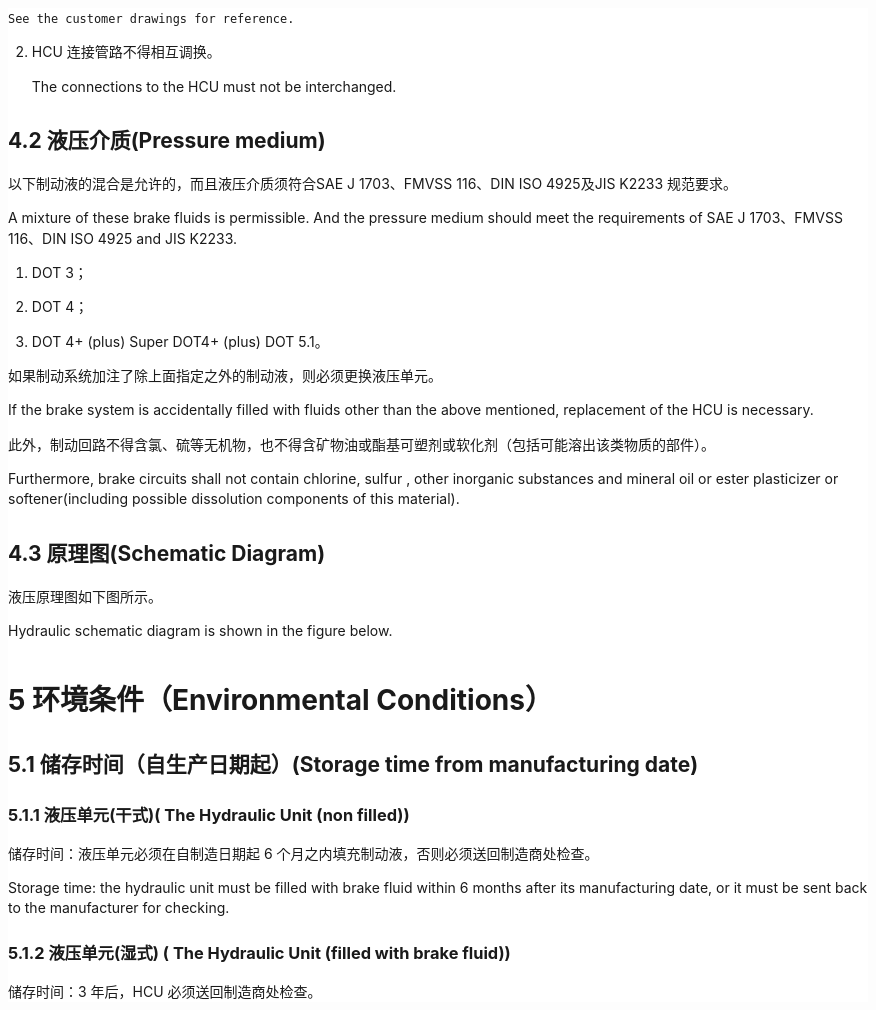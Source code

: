     See the customer drawings for reference.

2.  HCU 连接管路不得相互调换。

    The connections to the HCU must not be interchanged.

## 4.2 液压介质(Pressure medium)

以下制动液的混合是允许的，而且液压介质须符合SAE J 1703、FMVSS 116、DIN ISO
4925及JIS K2233 规范要求。

A mixture of these brake fluids is permissible. And the pressure medium should
meet the requirements of SAE J 1703、FMVSS 116、DIN ISO 4925 and JIS K2233.

1) DOT 3；

2) DOT 4；

3) DOT 4+ (plus) Super DOT4+ (plus) DOT 5.1。

如果制动系统加注了除上面指定之外的制动液，则必须更换液压单元。

If the brake system is accidentally filled with fluids other than the above
mentioned, replacement of the HCU is necessary.

此外，制动回路不得含氯、硫等无机物，也不得含矿物油或酯基可塑剂或软化剂（包括可能溶出该类物质的部件）。

Furthermore, brake circuits shall not contain chlorine, sulfur , other inorganic
substances and mineral oil or ester plasticizer or softener(including possible
dissolution components of this material).

## 4.3 原理图(Schematic Diagram)

液压原理图如下图所示。

Hydraulic schematic diagram is shown in the figure below.

# 5 环境条件（Environmental Conditions）

## 5.1 储存时间（自生产日期起）(Storage time from manufacturing date)

### 5.1.1 液压单元(干式)( The Hydraulic Unit (non filled))

储存时间：液压单元必须在自制造日期起 6
个月之内填充制动液，否则必须送回制造商处检查。

Storage time: the hydraulic unit must be filled with brake fluid within 6 months
after its manufacturing date, or it must be sent back to the manufacturer for
checking.

### 5.1.2 液压单元(湿式) ( The Hydraulic Unit (filled with brake fluid))

储存时间：3 年后，HCU 必须送回制造商处检查。

